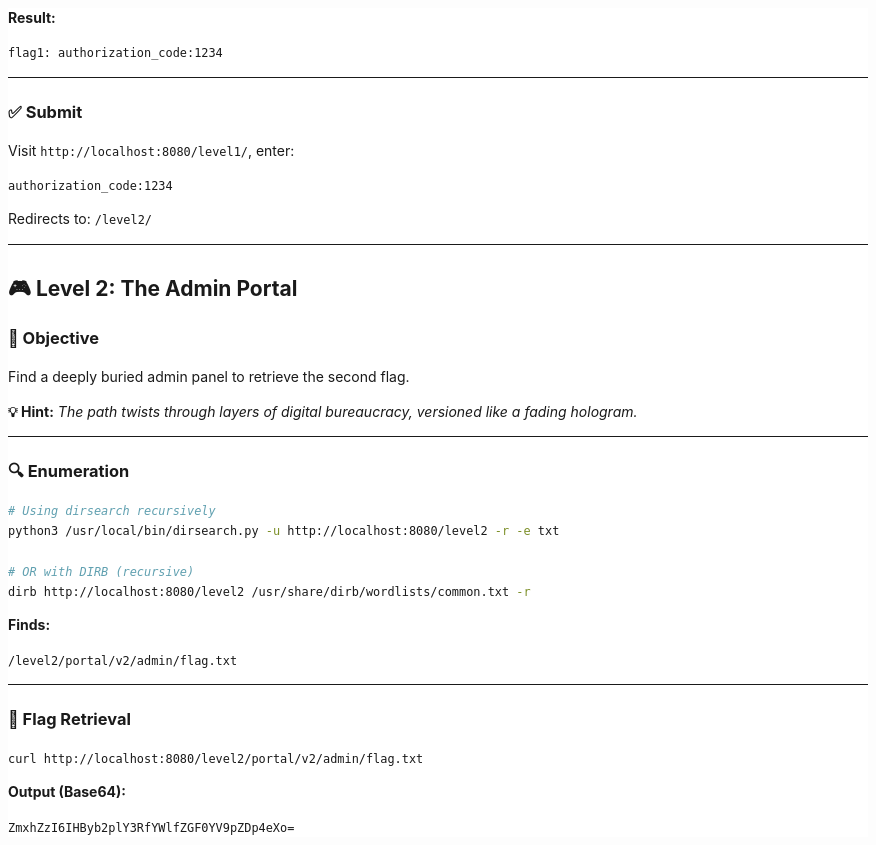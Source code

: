 **Result:**

```
flag1: authorization_code:1234
```

---

### ✅ Submit

Visit `http://localhost:8080/level1/`, enter:

```
authorization_code:1234
```

Redirects to: `/level2/`

---

## 🎮 Level 2: The Admin Portal

### 🎯 Objective

Find a deeply buried admin panel to retrieve the second flag.

**💡 Hint:** *The path twists through layers of digital bureaucracy, versioned like a fading hologram.*

---

### 🔍 Enumeration

```bash
# Using dirsearch recursively
python3 /usr/local/bin/dirsearch.py -u http://localhost:8080/level2 -r -e txt

# OR with DIRB (recursive)
dirb http://localhost:8080/level2 /usr/share/dirb/wordlists/common.txt -r
```

**Finds:**

```
/level2/portal/v2/admin/flag.txt
```

---

### 🏁 Flag Retrieval

```bash
curl http://localhost:8080/level2/portal/v2/admin/flag.txt
```

**Output (Base64):**

```
ZmxhZzI6IHByb2plY3RfYWlfZGF0YV9pZDp4eXo=
```
